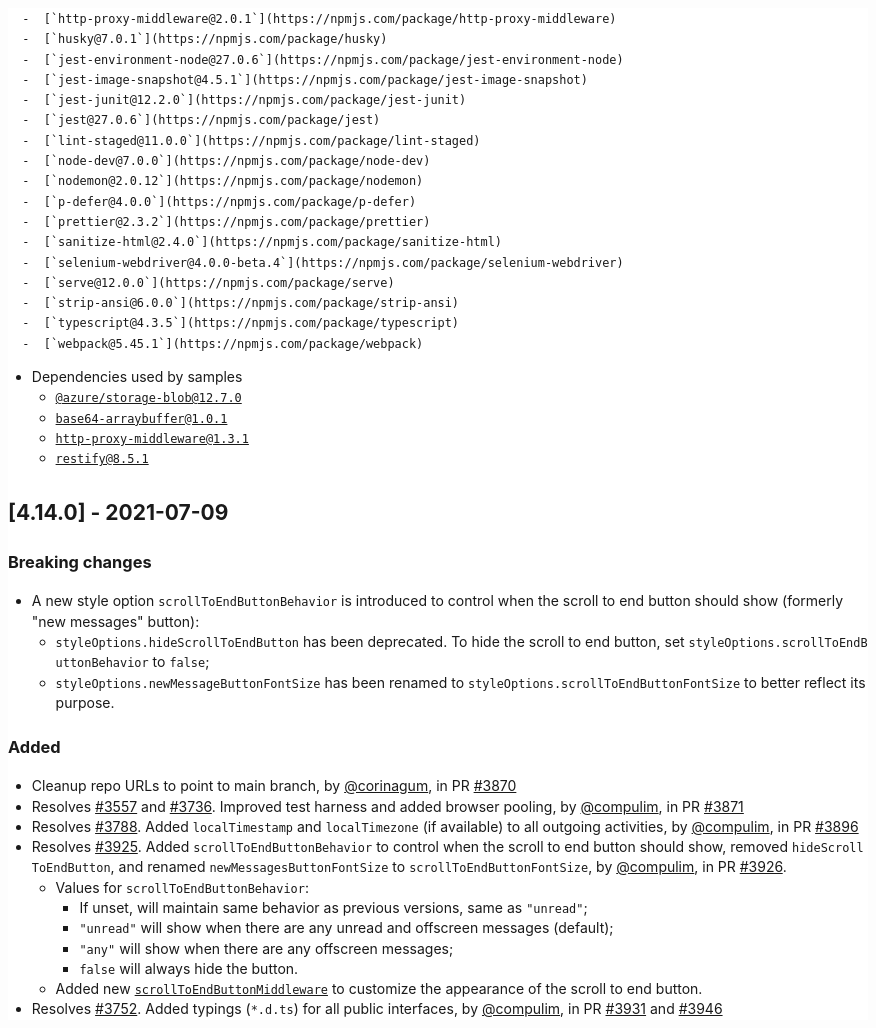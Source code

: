       -  [`http-proxy-middleware@2.0.1`](https://npmjs.com/package/http-proxy-middleware)
      -  [`husky@7.0.1`](https://npmjs.com/package/husky)
      -  [`jest-environment-node@27.0.6`](https://npmjs.com/package/jest-environment-node)
      -  [`jest-image-snapshot@4.5.1`](https://npmjs.com/package/jest-image-snapshot)
      -  [`jest-junit@12.2.0`](https://npmjs.com/package/jest-junit)
      -  [`jest@27.0.6`](https://npmjs.com/package/jest)
      -  [`lint-staged@11.0.0`](https://npmjs.com/package/lint-staged)
      -  [`node-dev@7.0.0`](https://npmjs.com/package/node-dev)
      -  [`nodemon@2.0.12`](https://npmjs.com/package/nodemon)
      -  [`p-defer@4.0.0`](https://npmjs.com/package/p-defer)
      -  [`prettier@2.3.2`](https://npmjs.com/package/prettier)
      -  [`sanitize-html@2.4.0`](https://npmjs.com/package/sanitize-html)
      -  [`selenium-webdriver@4.0.0-beta.4`](https://npmjs.com/package/selenium-webdriver)
      -  [`serve@12.0.0`](https://npmjs.com/package/serve)
      -  [`strip-ansi@6.0.0`](https://npmjs.com/package/strip-ansi)
      -  [`typescript@4.3.5`](https://npmjs.com/package/typescript)
      -  [`webpack@5.45.1`](https://npmjs.com/package/webpack)
   -  Dependencies used by samples
      -  [`@azure/storage-blob@12.7.0`](https://npmjs.com/package/@azure/storage-blob)
      -  [`base64-arraybuffer@1.0.1`](https://npmjs.com/package/base64-arraybuffer)
      -  [`http-proxy-middleware@1.3.1`](https://npmjs.com/package/http-proxy-middleware)
      -  [`restify@8.5.1`](https://npmjs.com/package/restify)

## [4.14.0] - 2021-07-09

### Breaking changes

-  A new style option `scrollToEndButtonBehavior` is introduced to control when the scroll to end button should show (formerly "new messages" button):
   -  `styleOptions.hideScrollToEndButton` has been deprecated. To hide the scroll to end button, set `styleOptions.scrollToEndButtonBehavior` to `false`;
   -  `styleOptions.newMessageButtonFontSize` has been renamed to `styleOptions.scrollToEndButtonFontSize` to better reflect its purpose.

### Added

-  Cleanup repo URLs to point to main branch, by [@corinagum](https://github.com/corinagum), in PR [#3870](https://github.com/microsoft/BotFramework-WebChat/pull/3870)
-  Resolves [#3557](https://github.com/microsoft/BotFramework-WebChat/issues/3557) and [#3736](https://github.com/microsoft/BotFramework-WebChat/issues/3736). Improved test harness and added browser pooling, by [@compulim](https://github.com/compulim), in PR [#3871](https://github.com/microsoft/BotFramework-WebChat/pull/3871)
-  Resolves [#3788](https://github.com/microsoft/BotFramework-WebChat/issues/3788). Added `localTimestamp` and `localTimezone` (if available) to all outgoing activities, by [@compulim](https://github.com/compulim), in PR [#3896](https://github.com/microsoft/BotFramework-WebChat/pull/3896)
-  Resolves [#3925](https://github.com/microsoft/BotFramework-WebChat/issues/3925). Added `scrollToEndButtonBehavior` to control when the scroll to end button should show, removed `hideScrollToEndButton`, and renamed `newMessagesButtonFontSize` to `scrollToEndButtonFontSize`, by [@compulim](https://github.com/compulim), in PR [#3926](https://github.com/microsoft/BotFramework-WebChat/issues/3926).
   -  Values for `scrollToEndButtonBehavior`:
      -  If unset, will maintain same behavior as previous versions, same as `"unread"`;
      -  `"unread"` will show when there are any unread and offscreen messages (default);
      -  `"any"` will show when there are any offscreen messages;
      -  `false` will always hide the button.
   -  Added new [`scrollToEndButtonMiddleware`](https://github.com/microsoft/BotFramework-WebChat/blob/main/packages/api/src/types/scrollToEndButtonMiddleware.ts) to customize the appearance of the scroll to end button.
-  Resolves [#3752](https://github.com/microsoft/BotFramework-WebChat/issues/3752). Added typings (`*.d.ts`) for all public interfaces, by [@compulim](https://github.com/compulim), in PR [#3931](https://github.com/microsoft/BotFramework-WebChat/pull/3931) and [#3946](https://github.com/microsoft/BotFramework-WebChat/pull/3946)
